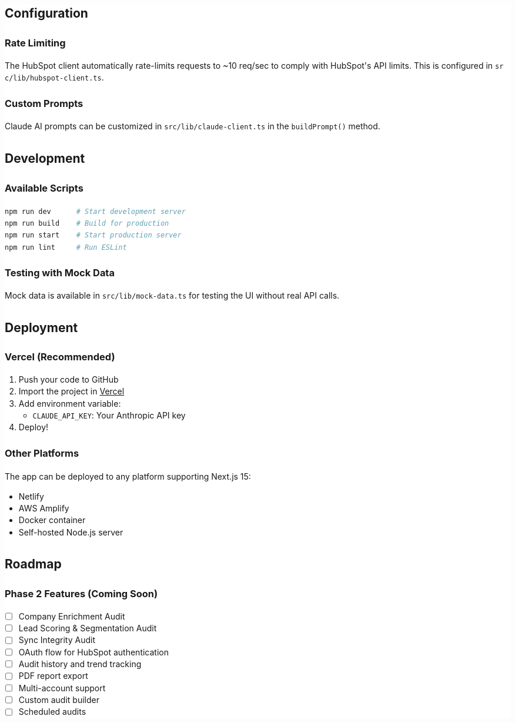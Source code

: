 ## Configuration

### Rate Limiting

The HubSpot client automatically rate-limits requests to ~10 req/sec to comply with HubSpot's API limits. This is configured in `src/lib/hubspot-client.ts`.

### Custom Prompts

Claude AI prompts can be customized in `src/lib/claude-client.ts` in the `buildPrompt()` method.

## Development

### Available Scripts

```bash
npm run dev      # Start development server
npm run build    # Build for production
npm run start    # Start production server
npm run lint     # Run ESLint
```

### Testing with Mock Data

Mock data is available in `src/lib/mock-data.ts` for testing the UI without real API calls.

## Deployment

### Vercel (Recommended)

1. Push your code to GitHub
2. Import the project in [Vercel](https://vercel.com)
3. Add environment variable:
   - `CLAUDE_API_KEY`: Your Anthropic API key
4. Deploy!

### Other Platforms

The app can be deployed to any platform supporting Next.js 15:
- Netlify
- AWS Amplify
- Docker container
- Self-hosted Node.js server

## Roadmap

### Phase 2 Features (Coming Soon)
- [ ] Company Enrichment Audit
- [ ] Lead Scoring & Segmentation Audit
- [ ] Sync Integrity Audit
- [ ] OAuth flow for HubSpot authentication
- [ ] Audit history and trend tracking
- [ ] PDF report export
- [ ] Multi-account support
- [ ] Custom audit builder
- [ ] Scheduled audits
